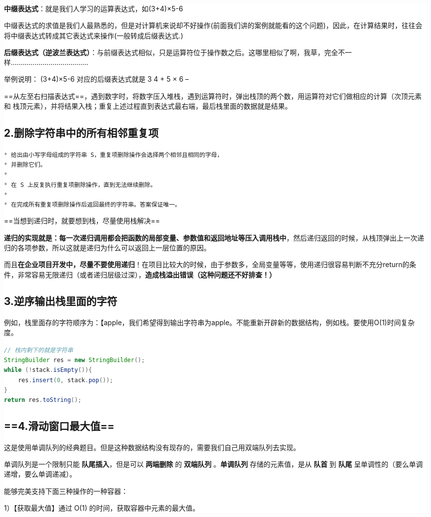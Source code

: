 **中缀表达式**：就是我们人学习的运算表达式，如(3+4)×5-6

中缀表达式的求值是我们人最熟悉的，但是对计算机来说却不好操作(前面我们讲的案例就能看的这个问题)，因此，在计算结果时，往往会将中缀表达式转成其它表达式来操作(一般转成后缀表达式.)

**后缀表达式（逆波兰表达式）**：与前缀表达式相似，只是运算符位于操作数之后。这哪里相似了啊，我草，完全不一样.......................................

举例说明： (3+4)×5-6 对应的后缀表达式就是 3 4 + 5 × 6 –

​      ==从左至右扫描表达式==，遇到数字时，将数字压入堆栈，遇到运算符时，弹出栈顶的两个数，用运算符对它们做相应的计算（次顶元素 和 栈顶元素），并将结果入栈；重复上述过程直到表达式最右端，最后栈里面的数据就是结果。



## 2.删除字符串中的所有相邻重复项

```java
* 给出由小写字母组成的字符串 S，重复项删除操作会选择两个相邻且相同的字母，
* 并删除它们。
*
* 在 S 上反复执行重复项删除操作，直到无法继续删除。
*
* 在完成所有重复项删除操作后返回最终的字符串。答案保证唯一。
```

==当想到递归时，就要想到栈，尽量使用栈解决==

**递归的实现就是：每一次递归调用都会把函数的局部变量、参数值和返回地址等压入调用栈中**，然后递归返回的时候，从栈顶弹出上一次递归的各项参数，所以这就是递归为什么可以返回上一层位置的原因。

而且**在企业项目开发中，尽量不要使用递归**！在项目比较大的时候，由于参数多，全局变量等等，使用递归很容易判断不充分return的条件，非常容易无限递归（或者递归层级过深），**造成栈溢出错误（这种问题还不好排查！）**



## 3.逆序输出栈里面的字符

例如，栈里面存的字符顺序为：【apple，我们希望得到输出字符串为apple。不能重新开辟新的数据结构，例如栈。要使用O(1)时间复杂度。



```java
// 栈内剩下的就是字符串
StringBuilder res = new StringBuilder();
while (!stack.isEmpty()){
    res.insert(0, stack.pop());
}
return res.toString();
```



## ==4.滑动窗口最大值==

这是使用单调队列的经典题目。但是这种数据结构没有现存的，需要我们自己用双端队列去实现。

单调队列是一个限制只能 **队尾插入**，但是可以 **两端删除** 的 **双端队列** 。**单调队列** 存储的元素值，是从 **队首** 到 **队尾** 呈单调性的（要么单调递增，要么单调递减）。

能够完美支持下面三种操作的一种容器：

1）【获取最大值】通过 O(1) 的时间，获取容器中元素的最大值。
